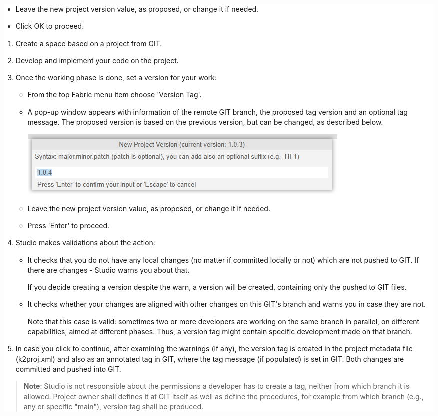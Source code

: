    - Leave the new project version value, as proposed, or change it if needed.
   
   - Click OK to proceed.
   

</studio>

<web>

1. Create a space based on a project from GIT.

2. Develop and implement your code on the project.

3. Once the working phase is done, set a version for your work:

   - From the top Fabric menu item choose 'Version Tag'.

   - A pop-up window appears with information of the remote GIT branch, the proposed tag version and an optional tag message. The proposed version is based on the previous version, but can be changed, as described below.

      ![version tag popup](images/04_04_web_version_versiontag.png)
   
   - Leave the new project version value, as proposed, or change it if needed.
   
   - Press 'Enter' to proceed.

</web>

4. Studio makes validations about the action: 

   - It checks that you do not have any local changes (no matter if committed locally or not) which are not pushed to GIT. If there are changes - Studio warns you about that. 
   
     If you decide creating a version despite the warn, a version will be created, containing only the pushed to GIT files. 
   
   - It checks whether your changes are aligned with other changes on this GIT's branch and warns you in case they are not. 
   
     Note that this case is valid: sometimes two or more developers are working on the same branch in parallel, on different capabilities, aimed at different phases. Thus, a version tag might contain specific development made on that branch. 


5. In case you click to continue, after examining the warnings (if any), the version tag is created in the project metadata file (k2proj.xml) and also as an annotated tag in GIT, where the tag message (if populated) is set in GIT. Both changes are committed and pushed into GIT.

   

> **Note**: Studio is not responsible about the permissions a developer has to create a tag, neither from which branch it is allowed. Project owner shall defines it at GIT itself as well as define the procedures, for example from which branch (e.g., any or specific "main"), version tag shall be produced.
